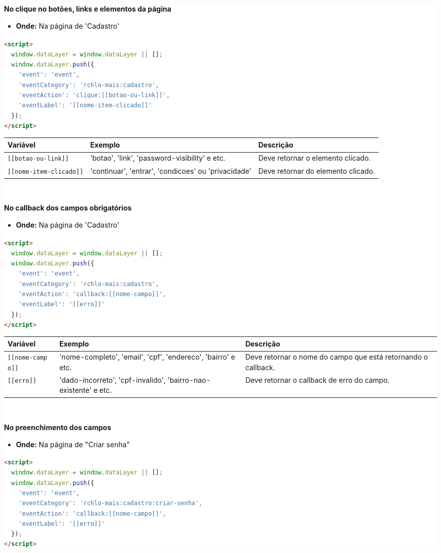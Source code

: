 **No clique no botões, links e elementos da página**<br />

- **Onde:** Na página de 'Cadastro'
    
```html
<script>
  window.dataLayer = window.dataLayer || [];
  window.dataLayer.push({
    'event': 'event',
    'eventCategory': 'rchlo-mais:cadastro',
    'eventAction': 'clique:[[botao-ou-link]]',
    'eventLabel': '[[nome-item-clicado]]'
  });
</script>
```

| Variável      | Exemplo         | Descrição             |
| :------------ | :-------------- | :-------------------- |
| `[[botao-ou-link]]` | 'botao', 'link', 'password-visibility' e etc. | Deve retornar o elemento clicado. |
| `[[nome-item-clicado]]` | 'continuar', 'entrar', 'condicoes' ou 'privacidade' | Deve retornar do elemento clicado. |

<br />


**No callback dos campos obrigatórios**<br />

- **Onde:** Na página de 'Cadastro'
    
```html
<script>
  window.dataLayer = window.dataLayer || [];
  window.dataLayer.push({
    'event': 'event',
    'eventCategory': 'rchlo-mais:cadastro',
    'eventAction': 'callback:[[nome-campo]]',
    'eventLabel': '[[erro]]'
  });
</script>
```

| Variável      | Exemplo         | Descrição             |
| :------------ | :-------------- | :-------------------- |
| `[[nome-campo]]` | &#039;nome-completo&#039;, &#039;email&#039;, &#039;cpf&#039;, &#039;endereco&#039;, &#039;bairro&#039; e etc. | Deve retornar o nome do campo que está retornando o callback. |
| `[[erro]]` | &#039;dado-incorreto&#039;, &#039;cpf-invalido&#039;, &#039;bairro-nao-existente&#039; e etc. | Deve retornar o callback de erro do campo. |

<br />

**No preenchimento dos campos**<br />

- **Onde:** Na página de "Criar senha"
    
```html
<script>
  window.dataLayer = window.dataLayer || [];
  window.dataLayer.push({
    'event': 'event',
    'eventCategory': 'rchlo-mais:cadastro:criar-senha',
    'eventAction': 'callback:[[nome-campo]]',
    'eventLabel': '[[erro]]'
  });
</script>
```
